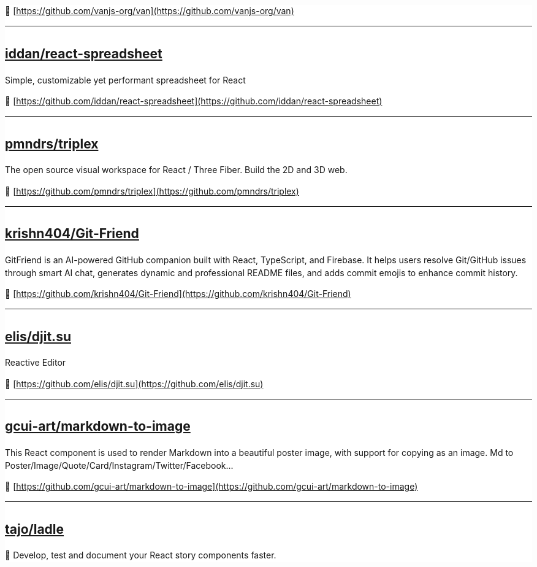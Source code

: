 🔗 [https://github.com/vanjs-org/van](https://github.com/vanjs-org/van)

---

## [iddan/react-spreadsheet](https://github.com/iddan/react-spreadsheet)

Simple, customizable yet performant spreadsheet for React

🔗 [https://github.com/iddan/react-spreadsheet](https://github.com/iddan/react-spreadsheet)

---

## [pmndrs/triplex](https://github.com/pmndrs/triplex)

The open source visual workspace for React / Three Fiber. Build the 2D and 3D web.

🔗 [https://github.com/pmndrs/triplex](https://github.com/pmndrs/triplex)

---

## [krishn404/Git-Friend](https://github.com/krishn404/Git-Friend)

GitFriend is an AI-powered GitHub companion built with React, TypeScript, and Firebase. It helps users resolve Git/GitHub issues through smart AI chat, generates dynamic and professional README files, and adds commit emojis to enhance commit history.

🔗 [https://github.com/krishn404/Git-Friend](https://github.com/krishn404/Git-Friend)

---

## [elis/djit.su](https://github.com/elis/djit.su)

Reactive Editor

🔗 [https://github.com/elis/djit.su](https://github.com/elis/djit.su)

---

## [gcui-art/markdown-to-image](https://github.com/gcui-art/markdown-to-image)

This React component is used to render Markdown into a beautiful poster image, with support for copying as an image. Md to Poster/Image/Quote/Card/Instagram/Twitter/Facebook...

🔗 [https://github.com/gcui-art/markdown-to-image](https://github.com/gcui-art/markdown-to-image)

---

## [tajo/ladle](https://github.com/tajo/ladle)

🥄 Develop, test and document your React story components faster.
